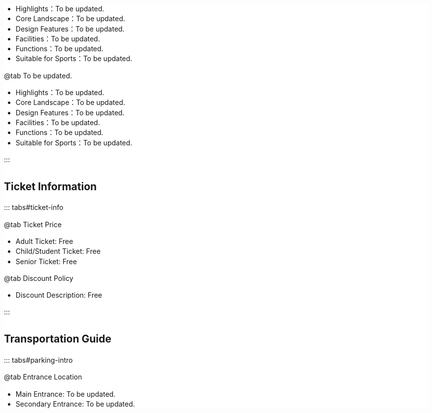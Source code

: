 
- Highlights：To be updated.
- Core Landscape：To be updated.
- Design Features：To be updated.
- Facilities：To be updated.
- Functions：To be updated.
- Suitable for Sports：To be updated.

@tab To be updated.
<ImageCard
    image="https://cgj.sz.gov.cn/attachment/1/1335/1335467/10701481.jpg"
    title="Xiangmi Park Greenway"
    description="The Xiangmi Park Greenway is a comprehensive ecological corridor that integrates scenic views, ecology, culture, and leisure activities. Spanning 13.9 kilometers, the greenway connects multiple attractions within Xiangmi Park, offering a rich variety of landscapes and lush flora. Along the greenway, visitors can enjoy the shimmering lake waters, admire the vibrant and radiant roses, and explore spacious and convenient plazas. The path also passes by the Civil Affairs Bureau, symbolizing love and happiness. The supporting facilities along the greenway include a visitor service center, activity center, natural exhibition hall, resource recycling center, and other service facilities, with a total construction area of..."
    date=""
    author="Shenzhen Government Online"
/>


- Highlights：To be updated.
- Core Landscape：To be updated.
- Design Features：To be updated.
- Facilities：To be updated.
- Functions：To be updated.
- Suitable for Sports：To be updated.

:::

## Ticket Information

::: tabs#ticket-info

@tab Ticket Price
- Adult Ticket: Free
- Child/Student Ticket: Free
- Senior Ticket: Free

@tab Discount Policy
- Discount Description: Free

:::

## Transportation Guide

::: tabs#parking-intro

@tab Entrance Location
- Main Entrance: To be updated.
- Secondary Entrance: To be updated.
